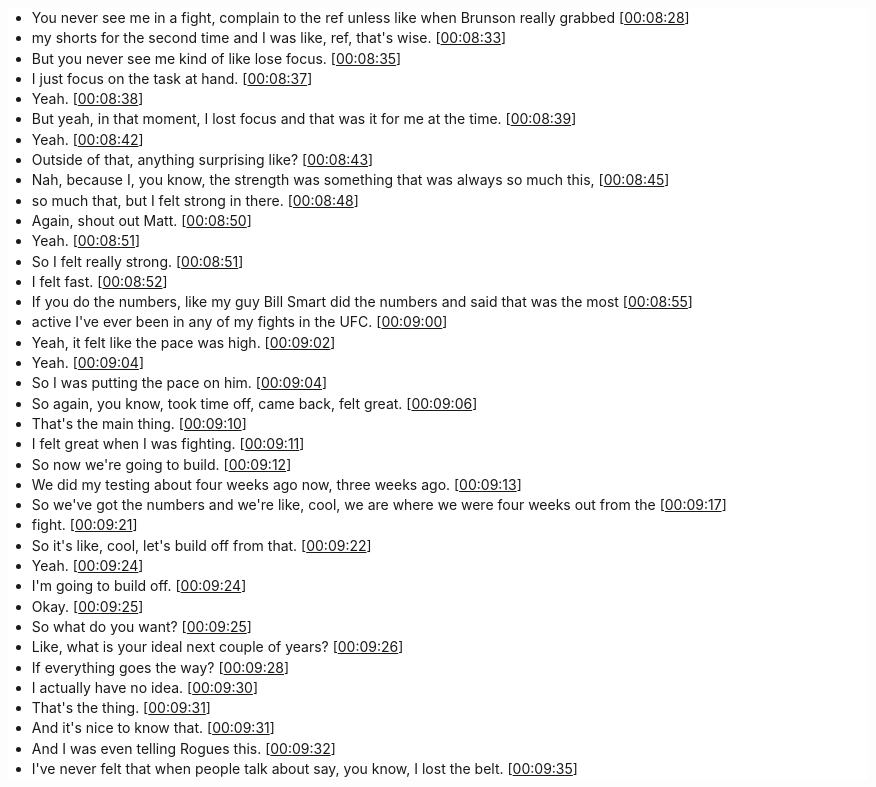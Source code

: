 *  You never see me in a fight, complain to the ref unless like when Brunson really grabbed [[00:08:28](https://www.youtube.com/watch?v=zPpsSL02l7o&t=508.47999999999996s)]
*  my shorts for the second time and I was like, ref, that's wise. [[00:08:33](https://www.youtube.com/watch?v=zPpsSL02l7o&t=513.52s)]
*  But you never see me kind of like lose focus. [[00:08:35](https://www.youtube.com/watch?v=zPpsSL02l7o&t=515.68s)]
*  I just focus on the task at hand. [[00:08:37](https://www.youtube.com/watch?v=zPpsSL02l7o&t=517.1999999999999s)]
*  Yeah. [[00:08:38](https://www.youtube.com/watch?v=zPpsSL02l7o&t=518.4799999999999s)]
*  But yeah, in that moment, I lost focus and that was it for me at the time. [[00:08:39](https://www.youtube.com/watch?v=zPpsSL02l7o&t=519.04s)]
*  Yeah. [[00:08:42](https://www.youtube.com/watch?v=zPpsSL02l7o&t=522.56s)]
*  Outside of that, anything surprising like? [[00:08:43](https://www.youtube.com/watch?v=zPpsSL02l7o&t=523.04s)]
*  Nah, because I, you know, the strength was something that was always so much this, [[00:08:45](https://www.youtube.com/watch?v=zPpsSL02l7o&t=525.68s)]
*  so much that, but I felt strong in there. [[00:08:48](https://www.youtube.com/watch?v=zPpsSL02l7o&t=528.64s)]
*  Again, shout out Matt. [[00:08:50](https://www.youtube.com/watch?v=zPpsSL02l7o&t=530.4799999999999s)]
*  Yeah. [[00:08:51](https://www.youtube.com/watch?v=zPpsSL02l7o&t=531.4399999999999s)]
*  So I felt really strong. [[00:08:51](https://www.youtube.com/watch?v=zPpsSL02l7o&t=531.76s)]
*  I felt fast. [[00:08:52](https://www.youtube.com/watch?v=zPpsSL02l7o&t=532.9599999999999s)]
*  If you do the numbers, like my guy Bill Smart did the numbers and said that was the most [[00:08:55](https://www.youtube.com/watch?v=zPpsSL02l7o&t=535.92s)]
*  active I've ever been in any of my fights in the UFC. [[00:09:00](https://www.youtube.com/watch?v=zPpsSL02l7o&t=540.0s)]
*  Yeah, it felt like the pace was high. [[00:09:02](https://www.youtube.com/watch?v=zPpsSL02l7o&t=542.0s)]
*  Yeah. [[00:09:04](https://www.youtube.com/watch?v=zPpsSL02l7o&t=544.56s)]
*  So I was putting the pace on him. [[00:09:04](https://www.youtube.com/watch?v=zPpsSL02l7o&t=544.9599999999999s)]
*  So again, you know, took time off, came back, felt great. [[00:09:06](https://www.youtube.com/watch?v=zPpsSL02l7o&t=546.2399999999999s)]
*  That's the main thing. [[00:09:10](https://www.youtube.com/watch?v=zPpsSL02l7o&t=550.3199999999999s)]
*  I felt great when I was fighting. [[00:09:11](https://www.youtube.com/watch?v=zPpsSL02l7o&t=551.04s)]
*  So now we're going to build. [[00:09:12](https://www.youtube.com/watch?v=zPpsSL02l7o&t=552.4s)]
*  We did my testing about four weeks ago now, three weeks ago. [[00:09:13](https://www.youtube.com/watch?v=zPpsSL02l7o&t=553.8399999999999s)]
*  So we've got the numbers and we're like, cool, we are where we were four weeks out from the [[00:09:17](https://www.youtube.com/watch?v=zPpsSL02l7o&t=557.52s)]
*  fight. [[00:09:21](https://www.youtube.com/watch?v=zPpsSL02l7o&t=561.76s)]
*  So it's like, cool, let's build off from that. [[00:09:22](https://www.youtube.com/watch?v=zPpsSL02l7o&t=562.7199999999999s)]
*  Yeah. [[00:09:24](https://www.youtube.com/watch?v=zPpsSL02l7o&t=564.16s)]
*  I'm going to build off. [[00:09:24](https://www.youtube.com/watch?v=zPpsSL02l7o&t=564.4s)]
*  Okay. [[00:09:25](https://www.youtube.com/watch?v=zPpsSL02l7o&t=565.1999999999999s)]
*  So what do you want? [[00:09:25](https://www.youtube.com/watch?v=zPpsSL02l7o&t=565.3599999999999s)]
*  Like, what is your ideal next couple of years? [[00:09:26](https://www.youtube.com/watch?v=zPpsSL02l7o&t=566.3199999999999s)]
*  If everything goes the way? [[00:09:28](https://www.youtube.com/watch?v=zPpsSL02l7o&t=568.3199999999999s)]
*  I actually have no idea. [[00:09:30](https://www.youtube.com/watch?v=zPpsSL02l7o&t=570.0s)]
*  That's the thing. [[00:09:31](https://www.youtube.com/watch?v=zPpsSL02l7o&t=571.1199999999999s)]
*  And it's nice to know that. [[00:09:31](https://www.youtube.com/watch?v=zPpsSL02l7o&t=571.5999999999999s)]
*  And I was even telling Rogues this. [[00:09:32](https://www.youtube.com/watch?v=zPpsSL02l7o&t=572.96s)]
*  I've never felt that when people talk about say, you know, I lost the belt. [[00:09:35](https://www.youtube.com/watch?v=zPpsSL02l7o&t=575.6s)]
